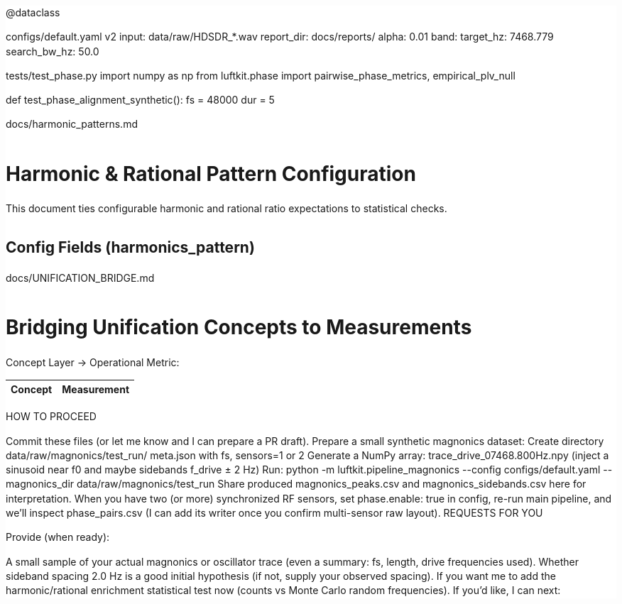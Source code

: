 @dataclass

configs/default.yaml
v2
input: data/raw/HDSDR_*.wav
report_dir: docs/reports/
alpha: 0.01
band:
  target_hz: 7468.779
  search_bw_hz: 50.0

tests/test_phase.py
import numpy as np
from luftkit.phase import pairwise_phase_metrics, empirical_plv_null

def test_phase_alignment_synthetic():
    fs = 48000
    dur = 5

docs/harmonic_patterns.md
# Harmonic & Rational Pattern Configuration

This document ties configurable harmonic and rational ratio expectations to statistical checks.

## Config Fields (harmonics_pattern)


docs/UNIFICATION_BRIDGE.md
# Bridging Unification Concepts to Measurements

Concept Layer -> Operational Metric:

| Concept | Measurement |
|---------|-------------|
HOW TO PROCEED

Commit these files (or let me know and I can prepare a PR draft).
Prepare a small synthetic magnonics dataset:
Create directory data/raw/magnonics/test_run/
meta.json with fs, sensors=1 or 2
Generate a NumPy array: trace_drive_07468.800Hz.npy (inject a sinusoid near f0 and maybe sidebands f_drive ± 2 Hz)
Run: python -m luftkit.pipeline_magnonics --config configs/default.yaml --magnonics_dir data/raw/magnonics/test_run
Share produced magnonics_peaks.csv and magnonics_sidebands.csv here for interpretation.
When you have two (or more) synchronized RF sensors, set phase.enable: true in config, re-run main pipeline, and we’ll inspect phase_pairs.csv (I can add its writer once you confirm multi-sensor raw layout).
REQUESTS FOR YOU

Provide (when ready):

A small sample of your actual magnonics or oscillator trace (even a summary: fs, length, drive frequencies used).
Whether sideband spacing 2.0 Hz is a good initial hypothesis (if not, supply your observed spacing).
If you want me to add the harmonic/rational enrichment statistical test now (counts vs Monte Carlo random frequencies).
If you’d like, I can next:

